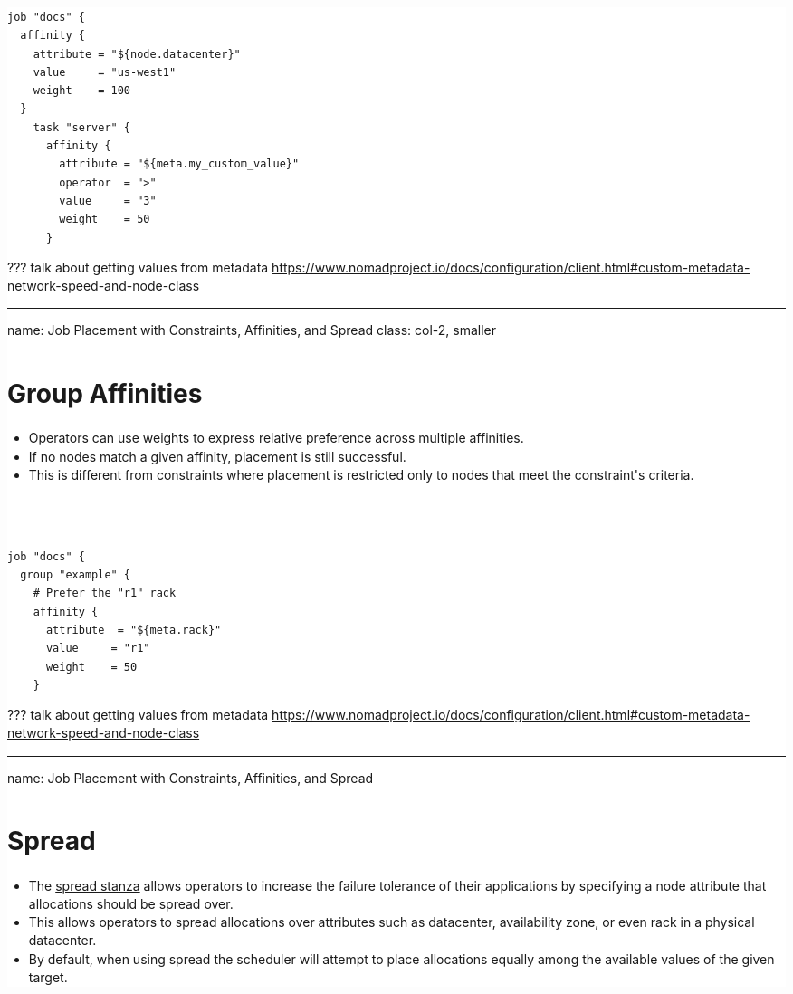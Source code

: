 ```hcl
job "docs" {
  affinity {
    attribute = "${node.datacenter}"
    value     = "us-west1"
    weight    = 100
  }
    task "server" {
      affinity {
        attribute = "${meta.my_custom_value}"
        operator  = ">"
        value     = "3"
        weight    = 50
      }
```

???
talk about getting values from metadata
https://www.nomadproject.io/docs/configuration/client.html#custom-metadata-network-speed-and-node-class



---
name: Job Placement with Constraints, Affinities, and Spread
class: col-2, smaller
# Group Affinities
- Operators can use weights to express relative preference across multiple affinities.
- If no nodes match a given affinity, placement is still successful.
- This is different from constraints where placement is restricted only to nodes that meet the constraint's criteria.

<br>
<br>

```hcl
job "docs" {
  group "example" {
    # Prefer the "r1" rack
    affinity {
      attribute  = "${meta.rack}"
      value     = "r1"
      weight    = 50
    }
```

???
talk about getting values from metadata
https://www.nomadproject.io/docs/configuration/client.html#custom-metadata-network-speed-and-node-class



---
name: Job Placement with Constraints, Affinities, and Spread
# Spread
- The [spread stanza](https://www.nomadproject.io/docs/job-specification/spread.html) allows operators to increase the failure tolerance of their applications by specifying a node attribute that allocations should be spread over.
- This allows operators to spread allocations over attributes such as datacenter, availability zone, or even rack in a physical datacenter.
- By default, when using spread the scheduler will attempt to place allocations equally among the available values of the given target.
